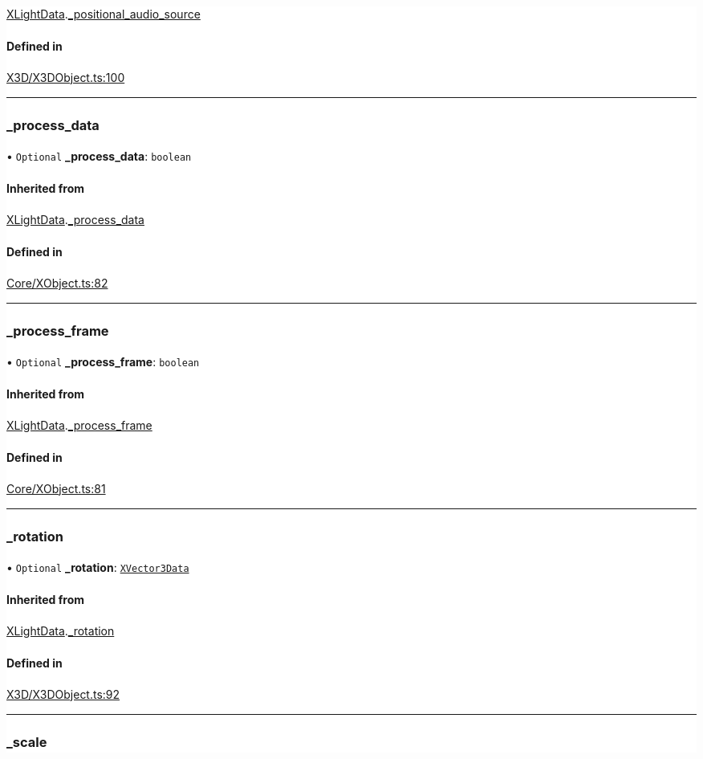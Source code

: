 [XLightData](X3D_X3DCoreObjects.XLightData.md).[_positional_audio_source](X3D_X3DCoreObjects.XLightData.md#_positional_audio_source)

#### Defined in

[X3D/X3DObject.ts:100](https://github.com/fridman-tamir/XPell/blob/be3d5a4/src/X3D/X3DObject.ts#L100)

___

### \_process\_data

• `Optional` **\_process\_data**: `boolean`

#### Inherited from

[XLightData](X3D_X3DCoreObjects.XLightData.md).[_process_data](X3D_X3DCoreObjects.XLightData.md#_process_data)

#### Defined in

[Core/XObject.ts:82](https://github.com/fridman-tamir/XPell/blob/be3d5a4/src/Core/XObject.ts#L82)

___

### \_process\_frame

• `Optional` **\_process\_frame**: `boolean`

#### Inherited from

[XLightData](X3D_X3DCoreObjects.XLightData.md).[_process_frame](X3D_X3DCoreObjects.XLightData.md#_process_frame)

#### Defined in

[Core/XObject.ts:81](https://github.com/fridman-tamir/XPell/blob/be3d5a4/src/Core/XObject.ts#L81)

___

### \_rotation

• `Optional` **\_rotation**: [`XVector3Data`](../modules/X3D_X3DObject.md#xvector3data)

#### Inherited from

[XLightData](X3D_X3DCoreObjects.XLightData.md).[_rotation](X3D_X3DCoreObjects.XLightData.md#_rotation)

#### Defined in

[X3D/X3DObject.ts:92](https://github.com/fridman-tamir/XPell/blob/be3d5a4/src/X3D/X3DObject.ts#L92)

___

### \_scale
